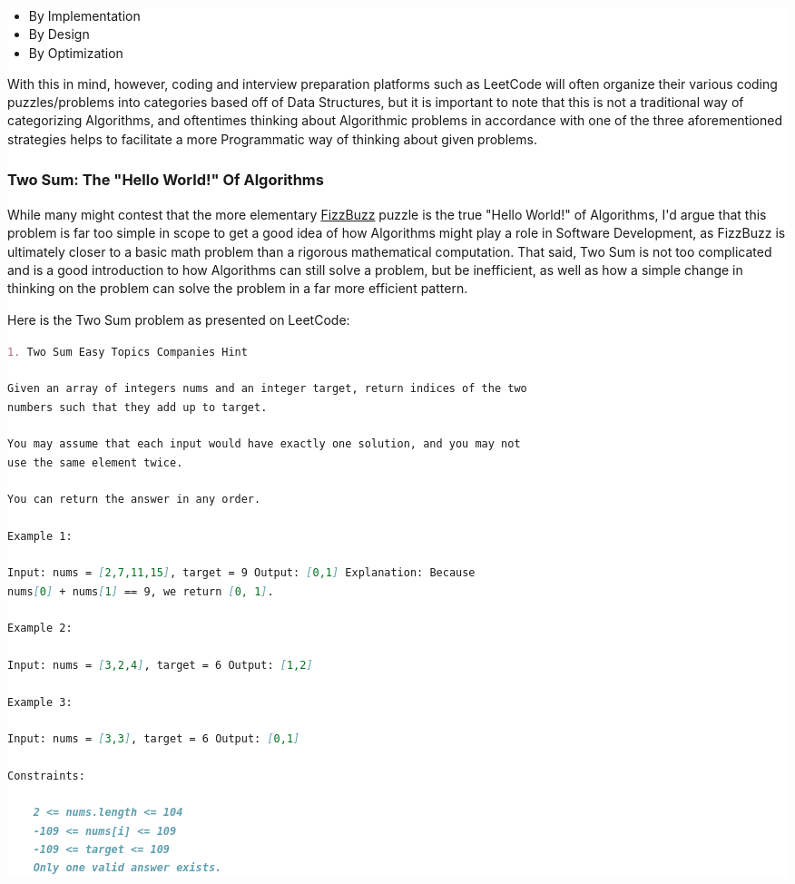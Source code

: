 - By Implementation
- By Design
- By Optimization

With this in mind, however, coding and interview preparation platforms such as
LeetCode will often organize their various coding puzzles/problems into
categories based off of Data Structures, but it is important to note that this
is not a traditional way of categorizing Algorithms, and oftentimes thinking
about Algorithmic problems in accordance with one of the three aforementioned
strategies helps to facilitate a more Programmatic way of thinking about given
problems.

### Two Sum: The "Hello World!" Of Algorithms

While many might contest that the more elementary
[FizzBuzz](https://en.wikipedia.org/w/index.php?title=Fizz_buzz) puzzle is the
true "Hello World!" of Algorithms, I'd argue that this problem is far too simple
in scope to get a good idea of how Algorithms might play a role in Software
Development, as FizzBuzz is ultimately closer to a basic math problem than a
rigorous mathematical computation. That said, Two Sum is not too complicated and
is a good introduction to how Algorithms can still solve a problem, but be
inefficient, as well as how a simple change in thinking on the problem can solve
the problem in a far more efficient pattern.

Here is the Two Sum problem as presented on LeetCode:

```md
1. Two Sum Easy Topics Companies Hint

Given an array of integers nums and an integer target, return indices of the two
numbers such that they add up to target.

You may assume that each input would have exactly one solution, and you may not
use the same element twice.

You can return the answer in any order.

Example 1:

Input: nums = [2,7,11,15], target = 9 Output: [0,1] Explanation: Because
nums[0] + nums[1] == 9, we return [0, 1].

Example 2:

Input: nums = [3,2,4], target = 6 Output: [1,2]

Example 3:

Input: nums = [3,3], target = 6 Output: [0,1]

Constraints:

    2 <= nums.length <= 104
    -109 <= nums[i] <= 109
    -109 <= target <= 109
    Only one valid answer exists.
```
